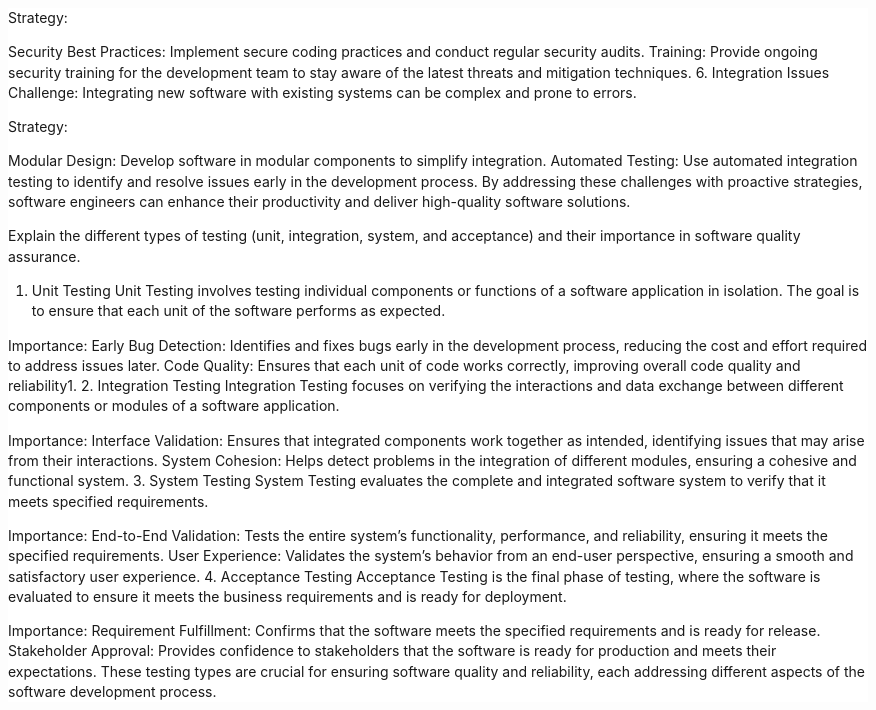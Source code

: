 Strategy:

Security Best Practices: Implement secure coding practices and conduct regular security audits.
Training: Provide ongoing security training for the development team to stay aware of the latest threats and mitigation techniques.
6. Integration Issues
Challenge: Integrating new software with existing systems can be complex and prone to errors.

Strategy:

Modular Design: Develop software in modular components to simplify integration.
Automated Testing: Use automated integration testing to identify and resolve issues early in the development process.
By addressing these challenges with proactive strategies, software engineers can enhance their productivity and deliver high-quality software solutions.

Explain the different types of testing (unit, integration, system, and acceptance) and their importance in software quality assurance.
1. Unit Testing
Unit Testing involves testing individual components or functions of a software application in isolation. The goal is to ensure that each unit of the software performs as expected.

Importance:
Early Bug Detection: Identifies and fixes bugs early in the development process, reducing the cost and effort required to address issues later.
Code Quality: Ensures that each unit of code works correctly, improving overall code quality and reliability1.
2. Integration Testing
Integration Testing focuses on verifying the interactions and data exchange between different components or modules of a software application.

Importance:
Interface Validation: Ensures that integrated components work together as intended, identifying issues that may arise from their interactions.
System Cohesion: Helps detect problems in the integration of different modules, ensuring a cohesive and functional system.
3. System Testing
System Testing evaluates the complete and integrated software system to verify that it meets specified requirements.

Importance:
End-to-End Validation: Tests the entire system’s functionality, performance, and reliability, ensuring it meets the specified requirements.
User Experience: Validates the system’s behavior from an end-user perspective, ensuring a smooth and satisfactory user experience.
4. Acceptance Testing
Acceptance Testing is the final phase of testing, where the software is evaluated to ensure it meets the business requirements and is ready for deployment.

Importance:
Requirement Fulfillment: Confirms that the software meets the specified requirements and is ready for release.
Stakeholder Approval: Provides confidence to stakeholders that the software is ready for production and meets their expectations.
These testing types are crucial for ensuring software quality and reliability, each addressing different aspects of the software development process.
